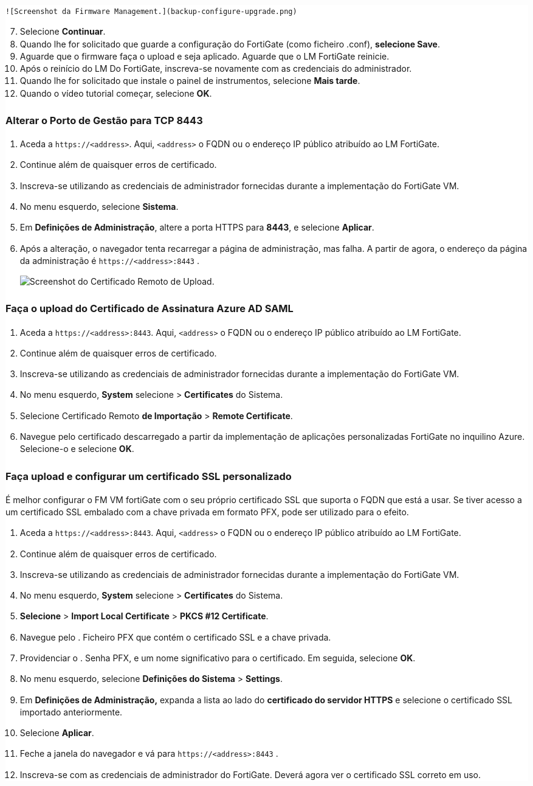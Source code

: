     ![Screenshot da Firmware Management.](backup-configure-upgrade.png)

7. Selecione **Continuar**.
8. Quando lhe for solicitado que guarde a configuração do FortiGate (como ficheiro .conf), **selecione Save**.
9. Aguarde que o firmware faça o upload e seja aplicado. Aguarde que o LM FortiGate reinicie.
10. Após o reinício do LM Do FortiGate, inscreva-se novamente com as credenciais do administrador.
11. Quando lhe for solicitado que instale o painel de instrumentos, selecione **Mais tarde**.
12. Quando o vídeo tutorial começar, selecione **OK**.

### <a name="change-the-management-port-to-tcp-8443"></a>Alterar o Porto de Gestão para TCP 8443

1. Aceda a `https://<address>`. Aqui, `<address>` o FQDN ou o endereço IP público atribuído ao LM FortiGate.

2. Continue além de quaisquer erros de certificado.
3. Inscreva-se utilizando as credenciais de administrador fornecidas durante a implementação do FortiGate VM.
4. No menu esquerdo, selecione **Sistema**.
5. Em **Definições de Administração**, altere a porta HTTPS para **8443**, e selecione **Aplicar**.
6. Após a alteração, o navegador tenta recarregar a página de administração, mas falha. A partir de agora, o endereço da página da administração é `https://<address>:8443` .

    ![Screenshot do Certificado Remoto de Upload.](certificate.png)

### <a name="upload-the-azure-ad-saml-signing-certificate"></a>Faça o upload do Certificado de Assinatura Azure AD SAML

1. Aceda a `https://<address>:8443`. Aqui, `<address>` o FQDN ou o endereço IP público atribuído ao LM FortiGate.

2. Continue além de quaisquer erros de certificado.
3. Inscreva-se utilizando as credenciais de administrador fornecidas durante a implementação do FortiGate VM.
4. No menu esquerdo, **System** selecione  >  **Certificates** do Sistema.
5. Selecione Certificado Remoto **de Importação**  >  **Remote Certificate**.
6. Navegue pelo certificado descarregado a partir da implementação de aplicações personalizadas FortiGate no inquilino Azure. Selecione-o e selecione **OK**.

### <a name="upload-and-configure-a-custom-ssl-certificate"></a>Faça upload e configurar um certificado SSL personalizado

É melhor configurar o FM VM fortiGate com o seu próprio certificado SSL que suporta o FQDN que está a usar. Se tiver acesso a um certificado SSL embalado com a chave privada em formato PFX, pode ser utilizado para o efeito.

1. Aceda a `https://<address>:8443`. Aqui, `<address>` o FQDN ou o endereço IP público atribuído ao LM FortiGate.

2. Continue além de quaisquer erros de certificado.
3. Inscreva-se utilizando as credenciais de administrador fornecidas durante a implementação do FortiGate VM.
4. No menu esquerdo, **System** selecione  >  **Certificates** do Sistema.
5. **Selecione**  >  **Import Local Certificate**  >  **PKCS #12 Certificate**.
6. Navegue pelo . Ficheiro PFX que contém o certificado SSL e a chave privada.
7. Providenciar o . Senha PFX, e um nome significativo para o certificado. Em seguida, selecione **OK**.
8. No menu esquerdo, selecione **Definições do Sistema**  >  **Settings**.
9. Em **Definições de Administração,** expanda a lista ao lado do **certificado do servidor HTTPS** e selecione o certificado SSL importado anteriormente.
10. Selecione **Aplicar**.
11. Feche a janela do navegador e vá para `https://<address>:8443` .
12. Inscreva-se com as credenciais de administrador do FortiGate. Deverá agora ver o certificado SSL correto em uso.